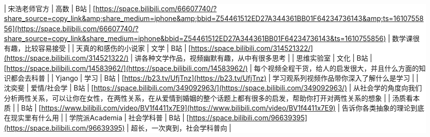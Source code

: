 | 宋浩老师官方                                                                 | 高数                                             | B站                                | [https://space.bilibili.com/66607740/?share_source=copy_link&amp;share_medium=iphone&amp;bbid=Z54461512ED27A344361BB01F64234736143&amp;ts=1610755856](https://space.bilibili.com/66607740/?share_source=copy_link&share_medium=iphone&bbid=Z54461512ED27A344361BB01F64234736143&ts=1610755856)           | 数学课很有趣，比较容易接受                                                                                                                                                                                                                                                                                                                        |
| 天真的和感伤的小说家                                                         | 文学                                             | B站                                | [https://space.bilibili.com/314521322/](https://space.bilibili.com/314521322/)                                                                                                                                                                                                                           | 讲各种文学作品，视频幽默有趣，从中有很多思考                                                                                                                                                                                                                                                                                                      |
| 思维实验室                                                                   | 文化                                             | B站                                | [https://space.bilibili.com/14583962/](https://space.bilibili.com/14583962/)                                                                                                                                                                                                                             | 每个视频全程干货，给人的启发很大，并且什么方面的知识都会去科普                                                                                                                                                                                                                                                                                    |
| Yjango                                                                       | 学习                                             | B站                                | [https://b23.tv/UfjTnz](https://b23.tv/UfjTnz)                                                                                                                                                                                                                                                           | 学习观系列视频作品带你深入了解什么是学习                                                                                                                                                                                                                                                                                                          |
| 沈奕斐                                                                       | 爱情/社会学                                      | B站                                | [https://space.bilibili.com/349092963/](https://space.bilibili.com/349092963/)                                                                                                                                                                                                                           | 从社会学的角度向我们分析两性关系，可以让你在女性，在两性关系，在从爱情到婚姻的整个话题上都有很多的启发，帮助你打开对两性关系的想象                                                                                                                                                                                                                |
| 汤质看本质                                                                   |                                                  | B站                                | [https://www.bilibili.com/video/BV1f4411x7E9](https://www.bilibili.com/video/BV1f4411x7E9)                                                                                                                                                                                                               | 告诉你各类抽象的理论到底在现实里有什么用                                                                                                                                                                                                                                                                                                          |
| 学院派Academia                                                               | 社会学科普                                       | B站                                | [https://space.bilibili.com/96639395](https://space.bilibili.com/96639395)                                                                                                                                                                                                                               | 超长，一次爽到，社会学科普向                                                                                                                                                                                                                                                                                                                      |